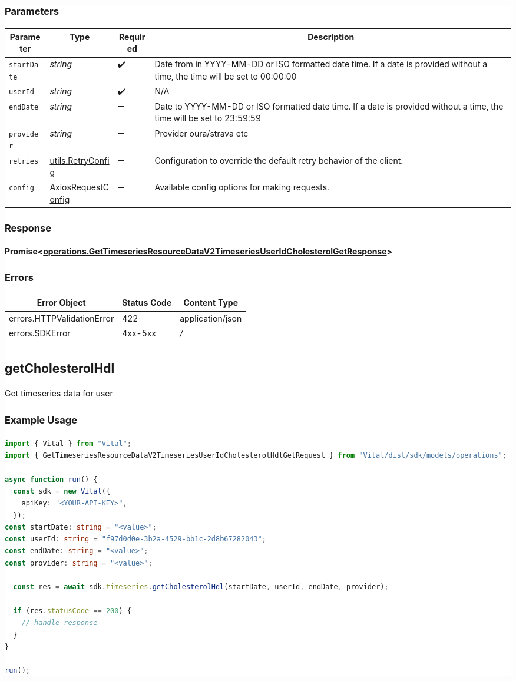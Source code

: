 ### Parameters

| Parameter                                                                                                                  | Type                                                                                                                       | Required                                                                                                                   | Description                                                                                                                |
| -------------------------------------------------------------------------------------------------------------------------- | -------------------------------------------------------------------------------------------------------------------------- | -------------------------------------------------------------------------------------------------------------------------- | -------------------------------------------------------------------------------------------------------------------------- |
| `startDate`                                                                                                                | *string*                                                                                                                   | :heavy_check_mark:                                                                                                         | Date from in YYYY-MM-DD or ISO formatted date time. If a date is provided without a time, the time will be set to 00:00:00 |
| `userId`                                                                                                                   | *string*                                                                                                                   | :heavy_check_mark:                                                                                                         | N/A                                                                                                                        |
| `endDate`                                                                                                                  | *string*                                                                                                                   | :heavy_minus_sign:                                                                                                         | Date to YYYY-MM-DD or ISO formatted date time. If a date is provided without a time, the time will be set to 23:59:59      |
| `provider`                                                                                                                 | *string*                                                                                                                   | :heavy_minus_sign:                                                                                                         | Provider oura/strava etc                                                                                                   |
| `retries`                                                                                                                  | [utils.RetryConfig](../../internal/utils/retryconfig.md)                                                                   | :heavy_minus_sign:                                                                                                         | Configuration to override the default retry behavior of the client.                                                        |
| `config`                                                                                                                   | [AxiosRequestConfig](https://axios-http.com/docs/req_config)                                                               | :heavy_minus_sign:                                                                                                         | Available config options for making requests.                                                                              |


### Response

**Promise<[operations.GetTimeseriesResourceDataV2TimeseriesUserIdCholesterolGetResponse](../../sdk/models/operations/gettimeseriesresourcedatav2timeseriesuseridcholesterolgetresponse.md)>**
### Errors

| Error Object               | Status Code                | Content Type               |
| -------------------------- | -------------------------- | -------------------------- |
| errors.HTTPValidationError | 422                        | application/json           |
| errors.SDKError            | 4xx-5xx                    | */*                        |

## getCholesterolHdl

Get timeseries data for user

### Example Usage

```typescript
import { Vital } from "Vital";
import { GetTimeseriesResourceDataV2TimeseriesUserIdCholesterolHdlGetRequest } from "Vital/dist/sdk/models/operations";

async function run() {
  const sdk = new Vital({
    apiKey: "<YOUR-API-KEY>",
  });
const startDate: string = "<value>";
const userId: string = "f97d0d0e-3b2a-4529-bb1c-2d8b67282043";
const endDate: string = "<value>";
const provider: string = "<value>";

  const res = await sdk.timeseries.getCholesterolHdl(startDate, userId, endDate, provider);

  if (res.statusCode == 200) {
    // handle response
  }
}

run();
```

